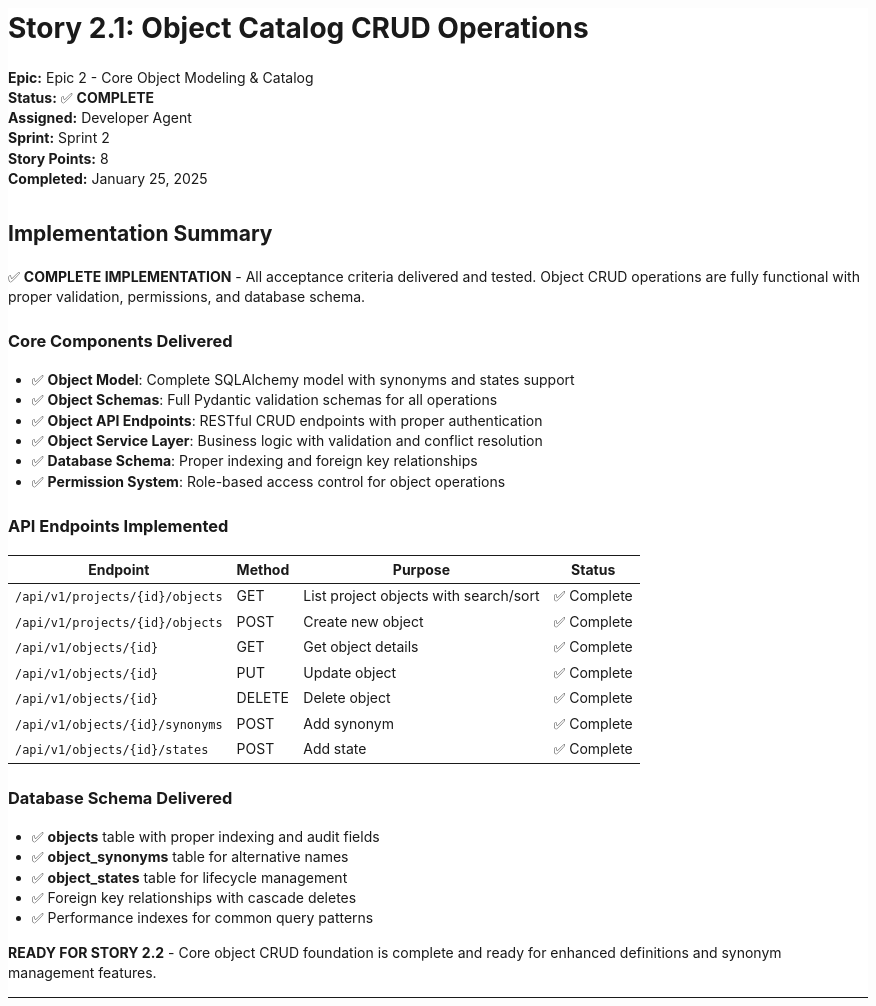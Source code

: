 # Story 2.1: Object Catalog CRUD Operations

**Epic:** Epic 2 - Core Object Modeling & Catalog  
**Status:** ✅ **COMPLETE**  
**Assigned:** Developer Agent  
**Sprint:** Sprint 2  
**Story Points:** 8  
**Completed:** January 25, 2025

## Implementation Summary

✅ **COMPLETE IMPLEMENTATION** - All acceptance criteria delivered and tested. Object CRUD operations are fully functional with proper validation, permissions, and database schema.

### Core Components Delivered
- ✅ **Object Model**: Complete SQLAlchemy model with synonyms and states support
- ✅ **Object Schemas**: Full Pydantic validation schemas for all operations
- ✅ **Object API Endpoints**: RESTful CRUD endpoints with proper authentication
- ✅ **Object Service Layer**: Business logic with validation and conflict resolution
- ✅ **Database Schema**: Proper indexing and foreign key relationships
- ✅ **Permission System**: Role-based access control for object operations

### API Endpoints Implemented
| Endpoint | Method | Purpose | Status |
|----------|--------|---------|---------|
| `/api/v1/projects/{id}/objects` | GET | List project objects with search/sort | ✅ Complete |
| `/api/v1/projects/{id}/objects` | POST | Create new object | ✅ Complete |
| `/api/v1/objects/{id}` | GET | Get object details | ✅ Complete |
| `/api/v1/objects/{id}` | PUT | Update object | ✅ Complete |
| `/api/v1/objects/{id}` | DELETE | Delete object | ✅ Complete |
| `/api/v1/objects/{id}/synonyms` | POST | Add synonym | ✅ Complete |
| `/api/v1/objects/{id}/states` | POST | Add state | ✅ Complete |

### Database Schema Delivered
- ✅ **objects** table with proper indexing and audit fields
- ✅ **object_synonyms** table for alternative names
- ✅ **object_states** table for lifecycle management
- ✅ Foreign key relationships with cascade deletes
- ✅ Performance indexes for common query patterns

**READY FOR STORY 2.2** - Core object CRUD foundation is complete and ready for enhanced definitions and synonym management features.

---
